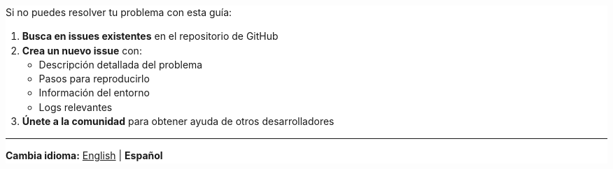 Si no puedes resolver tu problema con esta guía:

1. **Busca en issues existentes** en el repositorio de GitHub
2. **Crea un nuevo issue** con:
   - Descripción detallada del problema
   - Pasos para reproducirlo
   - Información del entorno
   - Logs relevantes
3. **Únete a la comunidad** para obtener ayuda de otros desarrolladores

---

**Cambia idioma:** [English](troubleshooting.md) | **Español**